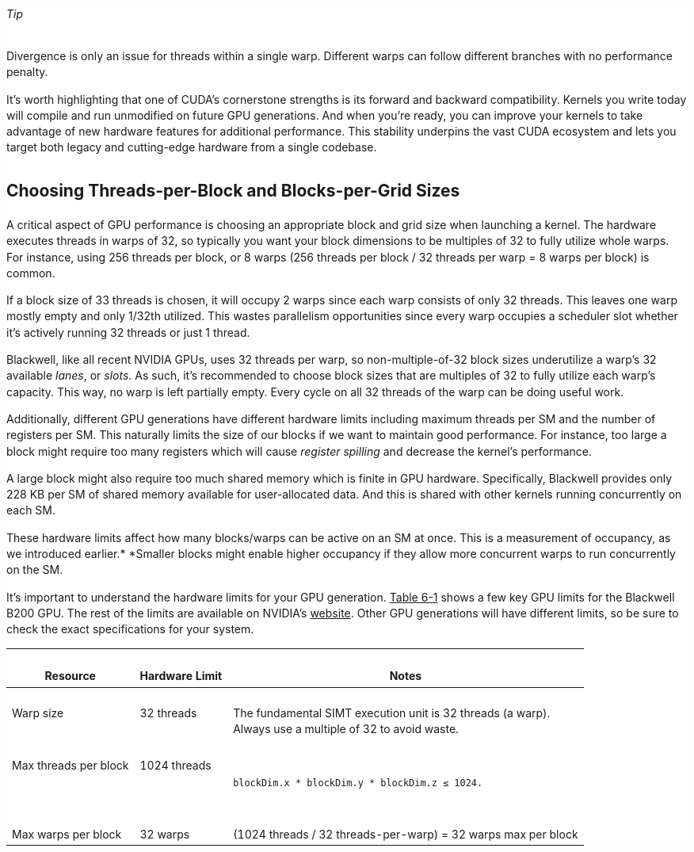 ###### Tip

Divergence is only an issue for threads within a single warp. Different warps can follow different branches with no performance penalty.

It’s worth highlighting that one of CUDA’s cornerstone strengths is its forward and backward compatibility. Kernels you write today will compile and run unmodified on future GPU generations. And when you’re ready, you can improve your kernels to take advantage of new hardware features for additional performance. This stability underpins the vast CUDA ecosystem and lets you target both legacy and cutting-edge hardware from a single codebase.

## Choosing Threads-per-Block and Blocks-per-Grid Sizes

A critical aspect of GPU performance is choosing an appropriate block and grid size when launching a kernel. The hardware executes threads in warps of 32, so typically you want your block dimensions to be multiples of 32 to fully utilize whole warps. For instance, using 256 threads per block, or 8 warps (256 threads per block / 32 threads per warp = 8 warps per block) is common.

If a block size of 33 threads is chosen, it will occupy 2 warps since each warp consists of only 32 threads. This leaves one warp mostly empty and only 1/32th utilized. This wastes parallelism opportunities since every warp occupies a scheduler slot whether it’s actively running 32 threads or just 1 thread.

Blackwell, like all recent NVIDIA GPUs, uses 32 threads per warp, so non-multiple-of-32 block sizes underutilize a warp’s 32 available *lanes*, or *slots*. As such, it’s recommended to choose block sizes that are multiples of 32 to fully utilize each warp’s capacity. This way, no warp is left partially empty. Every cycle on all 32 threads of the warp can be doing useful work.

Additionally, different GPU generations have different hardware limits including maximum threads per SM and the number of registers per SM. This naturally limits the size of our blocks if we want to maintain good performance. For instance, too large a block might require too many registers which will cause *register spilling* and decrease the kernel’s performance.

A large block might also require too much shared memory which is finite in GPU hardware. Specifically, Blackwell provides only 228 KB per SM of shared memory available for user-allocated data. And this is shared with other kernels running concurrently on each SM.

These hardware limits affect how many blocks/warps can be active on an SM at once. This is a measurement of occupancy, as we introduced earlier.* *Smaller blocks might enable higher occupancy if they allow more concurrent warps to run concurrently on the SM.

It’s important to understand the hardware limits for your GPU generation. [Table 6-1](https://learning.oreilly.com/library/view/ai-systems-performance/9798341627772/ch06.html#ch06_table_1_1750957012550785) shows a few key GPU limits for the Blackwell B200 GPU. The rest of the limits are available on NVIDIA’s [website](https://docs.nvidia.com/cuda/blackwell-tuning-guide/index.html). Other GPU generations will have different limits, so be sure to check the exact specifications for your system.

| <br>                  Resource<br> | <br>                  Hardware Limit<br> | <br>                  Notes<br> |
| --- | --- | --- |
| <br>                  Warp size<br> | <br>                  32 threads<br> | <br>                  The fundamental SIMT execution unit is 32 threads (a warp). <br>                  Always use a multiple of 32 to avoid waste.<br> |
| <br>                  Max threads per block<br> | <br>                  1024 threads<br> | <br>                  <br>                    `blockDim.x * blockDim.y * blockDim.z ≤ 1024.`<br>                  <br> |
| <br>                  Max warps per block<br> | <br>                  32 warps<br> | <br>                  (1024 threads / 32 threads-per-warp) = 32 warps max per block<br> |
